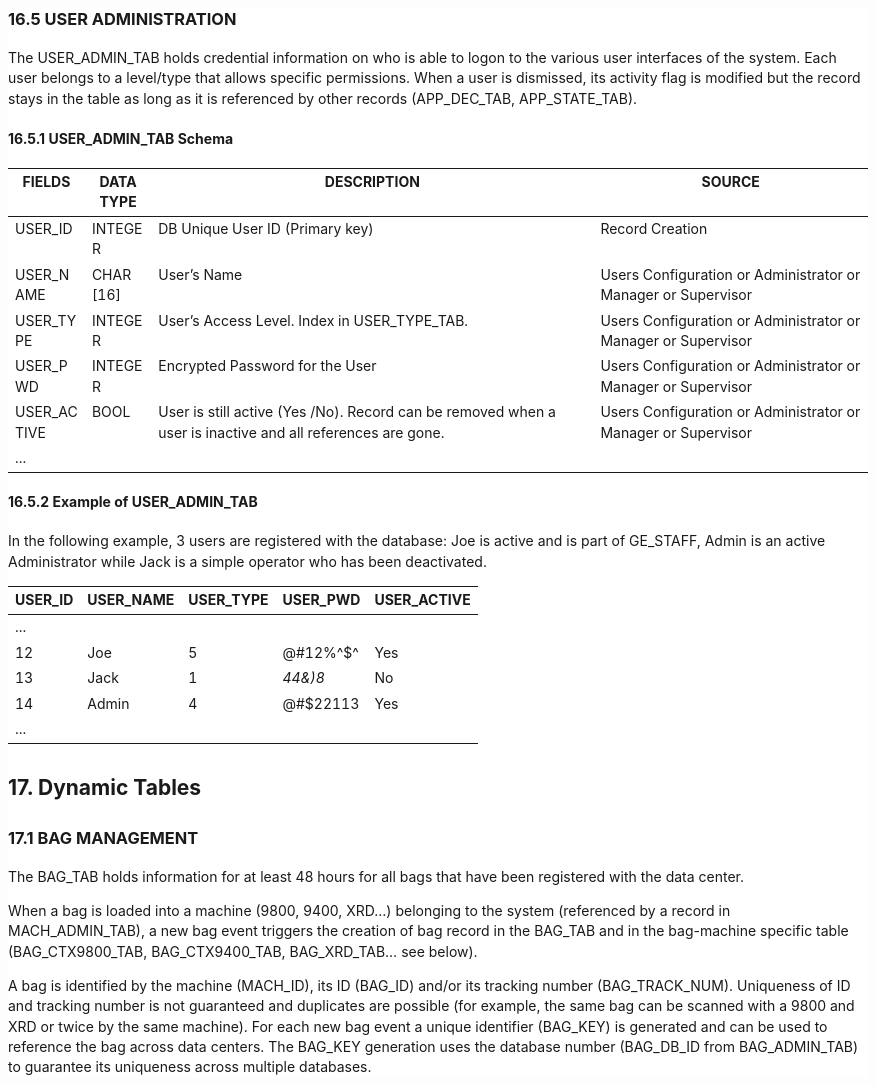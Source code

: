 ### **16.5	USER ADMINISTRATION**
The USER_ADMIN_TAB holds credential information on who is able to logon to the various user interfaces of the system. Each user belongs to a level/type that allows specific permissions. When a user is dismissed, its activity flag is modified but the record stays in the table as long as it is referenced by other records (APP_DEC_TAB, APP_STATE_TAB).

#### **16.5.1	USER_ADMIN_TAB Schema**
|  FIELDS |  DATA TYPE |  DESCRIPTION |  SOURCE |   
|---|---|---|---|
|  USER_ID | INTEGER  | DB Unique User ID (Primary key)  | Record Creation  |   
|  USER_NAME | CHAR [16]  |  User’s Name | Users Configuration or Administrator or Manager or Supervisor   |   
|  USER_TYPE | INTEGER  | User’s Access Level. Index in USER_TYPE_TAB.  | Users Configuration or Administrator or Manager or Supervisor   |   
|  USER_PWD | INTEGER  | Encrypted Password for the User  | Users Configuration or Administrator or Manager or Supervisor   |   
|  USER_ACTIVE | BOOL  | User is still active (Yes /No). Record can be removed when a user is inactive and all references are gone.  | Users Configuration or Administrator or Manager or Supervisor   |   
|  ... |   |   |   |   

#### **16.5.2	Example of USER_ADMIN_TAB**
In the following example, 3 users are registered with the database: Joe is active and is part of GE_STAFF, Admin is an active Administrator while Jack is a simple operator who has been deactivated.

|  USER_ID |  USER_NAME |  USER_TYPE |  USER_PWD |  USER_ACTIVE |
|---|---|---|---|---|
| ...  |   |   |   |   |
| 12  | Joe  | 5  |  @#12%^$^ | Yes  |
| 13  | Jack  | 1  | *44&)8*  | No  |
| 14  | Admin  | 4  |  @#$22113 | Yes  |
| ...  |   |   |   |   |

## **17.	Dynamic Tables**
### **17.1	BAG MANAGEMENT**
The BAG_TAB holds information for at least 48 hours for all bags that have been registered with the data center.

When a bag is loaded into a machine (9800, 9400, XRD…) belonging to the system (referenced by a record in MACH_ADMIN_TAB), a new bag event triggers the creation of bag record in the BAG_TAB and in the bag-machine specific table (BAG_CTX9800_TAB, BAG_CTX9400_TAB, BAG_XRD_TAB… see below).

A bag is identified by the machine (MACH_ID), its ID (BAG_ID) and/or its tracking number (BAG_TRACK_NUM). Uniqueness of ID and tracking number is not guaranteed and duplicates are possible (for example, the same bag can be scanned with a 9800 and XRD or twice by the same machine). For each new bag event a unique identifier (BAG_KEY) is generated and can be used to reference the bag across data centers. The BAG_KEY generation uses the database number (BAG_DB_ID from BAG_ADMIN_TAB) to guarantee its uniqueness across multiple databases. 

